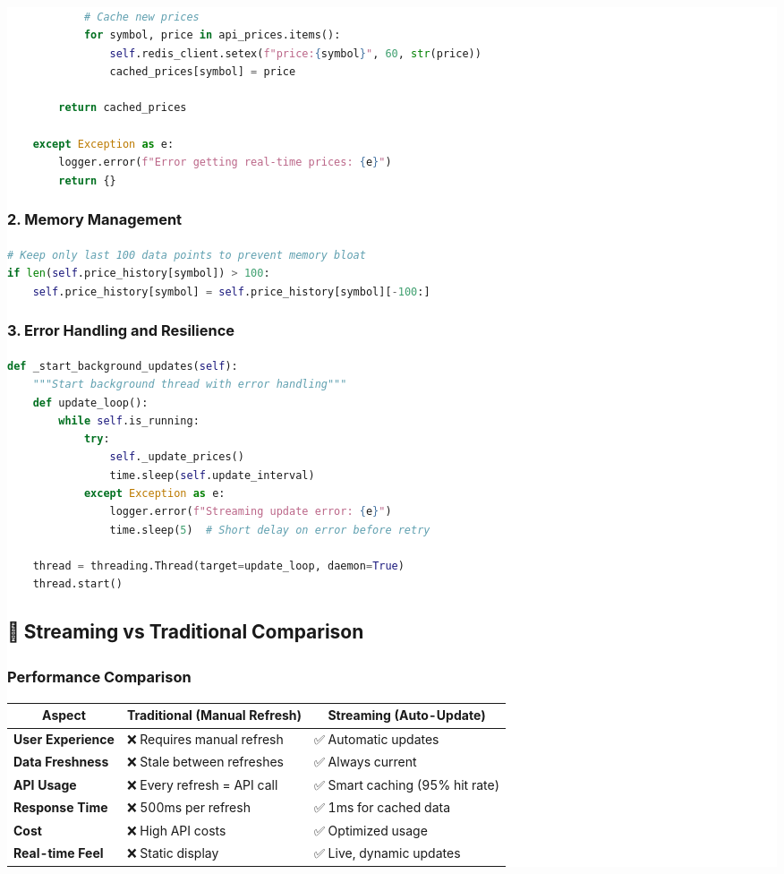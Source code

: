 ```python
            # Cache new prices
            for symbol, price in api_prices.items():
                self.redis_client.setex(f"price:{symbol}", 60, str(price))
                cached_prices[symbol] = price
        
        return cached_prices
        
    except Exception as e:
        logger.error(f"Error getting real-time prices: {e}")
        return {}
```

### **2. Memory Management**

```python
# Keep only last 100 data points to prevent memory bloat
if len(self.price_history[symbol]) > 100:
    self.price_history[symbol] = self.price_history[symbol][-100:]
```

### **3. Error Handling and Resilience**

```python
def _start_background_updates(self):
    """Start background thread with error handling"""
    def update_loop():
        while self.is_running:
            try:
                self._update_prices()
                time.sleep(self.update_interval)
            except Exception as e:
                logger.error(f"Streaming update error: {e}")
                time.sleep(5)  # Short delay on error before retry
    
    thread = threading.Thread(target=update_loop, daemon=True)
    thread.start()
```

## 🔄 **Streaming vs Traditional Comparison**

### **Performance Comparison**

| Aspect | Traditional (Manual Refresh) | Streaming (Auto-Update) |
|--------|------------------------------|-------------------------|
| **User Experience** | ❌ Requires manual refresh | ✅ Automatic updates |
| **Data Freshness** | ❌ Stale between refreshes | ✅ Always current |
| **API Usage** | ❌ Every refresh = API call | ✅ Smart caching (95% hit rate) |
| **Response Time** | ❌ 500ms per refresh | ✅ 1ms for cached data |
| **Cost** | ❌ High API costs | ✅ Optimized usage |
| **Real-time Feel** | ❌ Static display | ✅ Live, dynamic updates |
